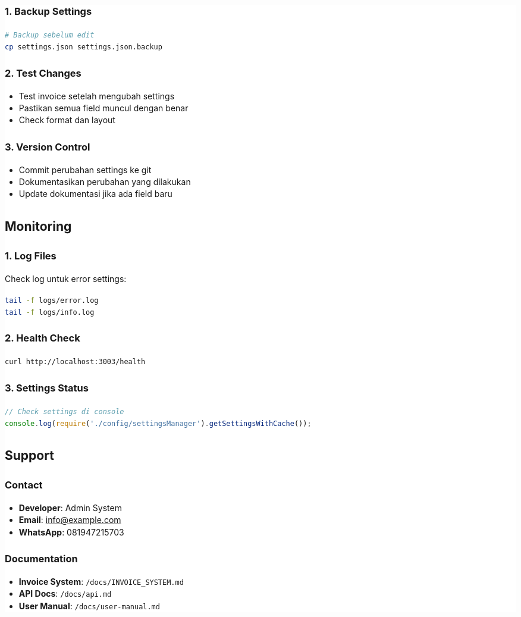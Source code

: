 ### 1. Backup Settings
```bash
# Backup sebelum edit
cp settings.json settings.json.backup
```

### 2. Test Changes
- Test invoice setelah mengubah settings
- Pastikan semua field muncul dengan benar
- Check format dan layout

### 3. Version Control
- Commit perubahan settings ke git
- Dokumentasikan perubahan yang dilakukan
- Update dokumentasi jika ada field baru

## Monitoring

### 1. Log Files
Check log untuk error settings:
```bash
tail -f logs/error.log
tail -f logs/info.log
```

### 2. Health Check
```bash
curl http://localhost:3003/health
```

### 3. Settings Status
```javascript
// Check settings di console
console.log(require('./config/settingsManager').getSettingsWithCache());
```

## Support

### Contact
- **Developer**: Admin System
- **Email**: info@example.com
- **WhatsApp**: 081947215703

### Documentation
- **Invoice System**: `/docs/INVOICE_SYSTEM.md`
- **API Docs**: `/docs/api.md`
- **User Manual**: `/docs/user-manual.md`
